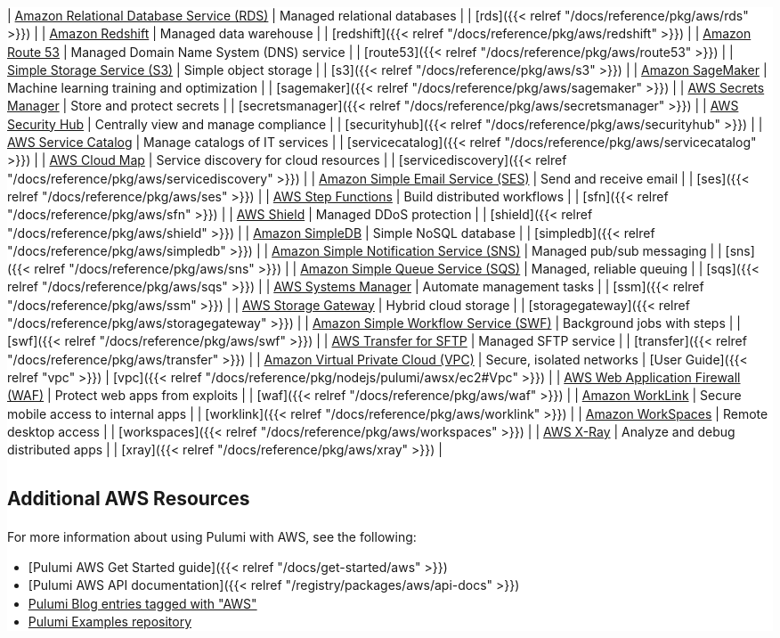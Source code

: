 | [Amazon Relational Database Service (RDS)](https://aws.amazon.com/rds/) | Managed relational databases | | [rds]({{< relref "/docs/reference/pkg/aws/rds" >}}) |
| [Amazon Redshift](https://aws.amazon.com/redshift/) | Managed data warehouse | | [redshift]({{< relref "/docs/reference/pkg/aws/redshift" >}}) |
| [Amazon Route 53](https://aws.amazon.com/route53/) | Managed Domain Name System (DNS) service | | [route53]({{< relref "/docs/reference/pkg/aws/route53" >}}) |
| [Simple Storage Service (S3)](https://aws.amazon.com/s3/) | Simple object storage | | [s3]({{< relref "/docs/reference/pkg/aws/s3" >}}) |
| [Amazon SageMaker](https://aws.amazon.com/s3/) | Machine learning training and optimization | | [sagemaker]({{< relref "/docs/reference/pkg/aws/sagemaker" >}}) |
| [AWS Secrets Manager](https://aws.amazon.com/secrets-manager/) | Store and protect secrets | | [secretsmanager]({{< relref "/docs/reference/pkg/aws/secretsmanager" >}}) |
| [AWS Security Hub](https://aws.amazon.com/security-hub/) | Centrally view and manage compliance | | [securityhub]({{< relref "/docs/reference/pkg/aws/securityhub" >}}) |
| [AWS Service Catalog](https://aws.amazon.com/servicecatalog/) | Manage catalogs of IT services | | [servicecatalog]({{< relref "/docs/reference/pkg/aws/servicecatalog" >}}) |
| [AWS Cloud Map](https://aws.amazon.com/cloud-map/) | Service discovery for cloud resources | | [servicediscovery]({{< relref "/docs/reference/pkg/aws/servicediscovery" >}}) |
| [Amazon Simple Email Service (SES)](https://aws.amazon.com/ses/) | Send and receive email | | [ses]({{< relref "/docs/reference/pkg/aws/ses" >}}) |
| [AWS Step Functions](https://aws.amazon.com/step-functions/) | Build distributed workflows | | [sfn]({{< relref "/docs/reference/pkg/aws/sfn" >}}) |
| [AWS Shield](https://aws.amazon.com/shield/) | Managed DDoS protection | | [shield]({{< relref "/docs/reference/pkg/aws/shield" >}}) |
| [Amazon SimpleDB](https://aws.amazon.com/simpledb/) | Simple NoSQL database | | [simpledb]({{< relref "/docs/reference/pkg/aws/simpledb" >}}) |
| [Amazon Simple Notification Service (SNS)](https://aws.amazon.com/sns/) | Managed pub/sub messaging | | [sns]({{< relref "/docs/reference/pkg/aws/sns" >}}) |
| [Amazon Simple Queue Service (SQS)](https://aws.amazon.com/sqs/) | Managed, reliable queuing | | [sqs]({{< relref "/docs/reference/pkg/aws/sqs" >}}) |
| [AWS Systems Manager](https://docs.aws.amazon.com/systems-manager/) | Automate management tasks | | [ssm]({{< relref "/docs/reference/pkg/aws/ssm" >}}) |
| [AWS Storage Gateway](https://aws.amazon.com/storagegateway/) | Hybrid cloud storage | | [storagegateway]({{< relref "/docs/reference/pkg/aws/storagegateway" >}}) |
| [Amazon Simple Workflow Service (SWF)](https://aws.amazon.com/swf/) | Background jobs with steps | | [swf]({{< relref "/docs/reference/pkg/aws/swf" >}}) |
| [AWS Transfer for SFTP](https://aws.amazon.com/sftp/) | Managed SFTP service | | [transfer]({{< relref "/docs/reference/pkg/aws/transfer" >}}) |
| [Amazon Virtual Private Cloud (VPC)](https://aws.amazon.com/vpc/) | Secure, isolated networks | [User Guide]({{< relref "vpc" >}}) | [vpc]({{< relref "/docs/reference/pkg/nodejs/pulumi/awsx/ec2#Vpc" >}}) |
| [AWS Web Application Firewall (WAF)](https://aws.amazon.com/waf/) | Protect web apps from exploits | | [waf]({{< relref "/docs/reference/pkg/aws/waf" >}}) |
| [Amazon WorkLink](https://aws.amazon.com/worklink/) | Secure mobile access to internal apps | | [worklink]({{< relref "/docs/reference/pkg/aws/worklink" >}}) |
| [Amazon WorkSpaces](https://aws.amazon.com/workspaces/) | Remote desktop access | | [workspaces]({{< relref "/docs/reference/pkg/aws/workspaces" >}}) |
| [AWS X-Ray](https://aws.amazon.com/xray/) | Analyze and debug distributed apps | | [xray]({{< relref "/docs/reference/pkg/aws/xray" >}}) |

## Additional AWS Resources

For more information about using Pulumi with AWS, see the following:

* [Pulumi AWS Get Started guide]({{< relref "/docs/get-started/aws" >}})
* [Pulumi AWS API documentation]({{< relref "/registry/packages/aws/api-docs" >}})
* [Pulumi Blog entries tagged with "AWS"](/blog/tag/aws/)
* [Pulumi Examples repository](https://github.com/pulumi/examples)
